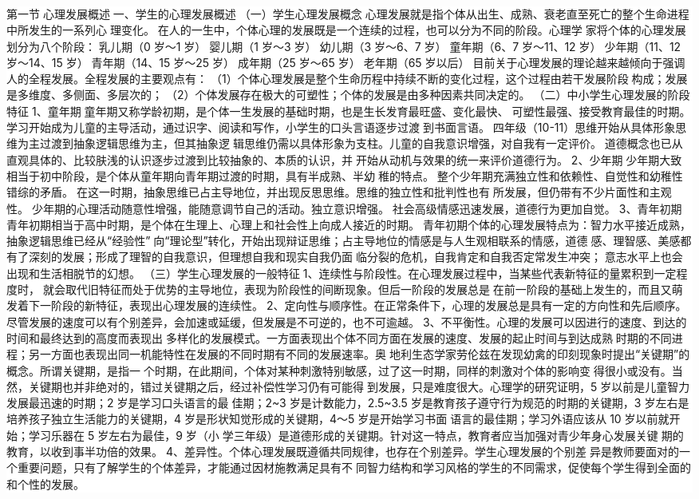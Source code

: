 第一节 心理发展概述
一、学生的心理发展概述
（一）学生心理发展概念
心理发展就是指个体从出生、成熟、衰老直至死亡的整个生命进程中所发生的一系列心
理变化。
在人的一生中，个体心理的发展既是一个连续的过程，也可以分为不同的阶段。心理学
家将个体的心理发展划分为八个阶段：
乳儿期（0 岁～1 岁）
婴儿期（1 岁～3 岁）
幼儿期（3 岁～6、7 岁）
童年期（6、7 岁～11、12 岁）
少年期（11、12 岁～14、15 岁）
青年期（14、15 岁～25 岁）
成年期（25 岁～65 岁）
老年期（65 岁以后）
目前关于心理发展的理论越来越倾向于强调人的全程发展。全程发展的主要观点有：
（1）个体心理发展是整个生命历程中持续不断的变化过程，这个过程由若干发展阶段
构成；发展是多维度、多侧面、多层次的；
（2）个体发展存在极大的可塑性；个体的发展是由多种因素共同决定的。
（二）中小学生心理发展的阶段特征
1、童年期
童年期又称学龄初期，是个体一生发展的基础时期，也是生长发育最旺盛、变化最快、
可塑性最强、接受教育最佳的时期。
学习开始成为儿童的主导活动，通过识字、阅读和写作，小学生的口头言语逐步过渡
到书面言语。
四年级（10-11）思维开始从具体形象思维为主过渡到抽象逻辑思维为主，但其抽象逻
辑思维仍需以具体形象为支柱。儿童的自我意识增强，对自我有一定评价。
道德概念也已从直观具体的、比较肤浅的认识逐步过渡到比较抽象的、本质的认识，并
开始从动机与效果的统一来评价道德行为。
2、少年期
少年期大致相当于初中阶段，是个体从童年期向青年期过渡的时期，具有半成熟、半幼
稚的特点。
整个少年期充满独立性和依赖性、自觉性和幼稚性错综的矛盾。
在这一时期，抽象思维已占主导地位，并出现反思思维。思维的独立性和批判性也有
所发展，但仍带有不少片面性和主观性。
少年期的心理活动随意性增强，能随意调节自己的活动。独立意识增强。
社会高级情感迅速发展，道德行为更加自觉。
3、青年初期
青年初期相当于高中时期，是个体在生理上、心理上和社会性上向成人接近的时期。
青年初期个体的心理发展特点为：智力水平接近成熟，抽象逻辑思维已经从“经验性”
向“理论型”转化，开始出现辩证思维；占主导地位的情感是与人生观相联系的情感，道德
感、理智感、美感都有了深刻的发展；形成了理智的自我意识，但理想自我和现实自我仍面
临分裂的危机，自我肯定和自我否定常发生冲突； 意志水平上也会出现和生活相脱节的幻想。
（三）学生心理发展的一般特征
1、连续性与阶段性。在心理发展过程中，当某些代表新特征的量累积到一定程度时，
就会取代旧特征而处于优势的主导地位，表现为阶段性的间断现象。但后一阶段的发展总是
在前一阶段的基础上发生的，而且又萌发着下一阶段的新特征，表现出心理发展的连续性。
2、定向性与顺序性。在正常条件下，心理的发展总是具有一定的方向性和先后顺序。
尽管发展的速度可以有个别差异，会加速或延缓，但发展是不可逆的，也不可逾越。
3、不平衡性。心理的发展可以因进行的速度、到达的时间和最终达到的高度而表现出
多样化的发展模式。一方面表现出个体不同方面在发展的速度、发展的起止时间与到达成熟
时期的不同进程；另一方面也表现出同一机能特性在发展的不同时期有不同的发展速率。奥
地利生态学家劳伦兹在发现幼禽的印刻现象时提出“关键期”的概念。所谓关键期，是指一
个时期，在此期间，个体对某种刺激特别敏感，过了这一时期，同样的刺激对个体的影响变
得很小或没有。当然，关键期也并非绝对的，错过关键期之后，经过补偿性学习仍有可能得
到发展，只是难度很大。心理学的研究证明，5 岁以前是儿童智力发展最迅速的时期；2 岁是学习口头语言的最
佳期；2~3 岁是计数能力，2.5~3.5 岁是教育孩子遵守行为规范的时期的关键期，3 岁左右是
培养孩子独立生活能力的关键期，4 岁是形状知觉形成的关键期，4～5 岁是开始学习书面
语言的最佳期；学习外语应该从 10 岁以前就开始；学习乐器在 5 岁左右为最佳，9 岁（小
学三年级）是道德形成的关键期。针对这一特点，教育者应当加强对青少年身心发展关键
期的教育，以收到事半功倍的效果。
4、差异性。个体心理发展既遵循共同规律，也存在个别差异。学生心理发展的个别差
异是教师要面对的一个重要问题，只有了解学生的个体差异，才能通过因材施教满足具有不
同智力结构和学习风格的学生的不同需求，促使每个学生得到全面的和个性的发展。